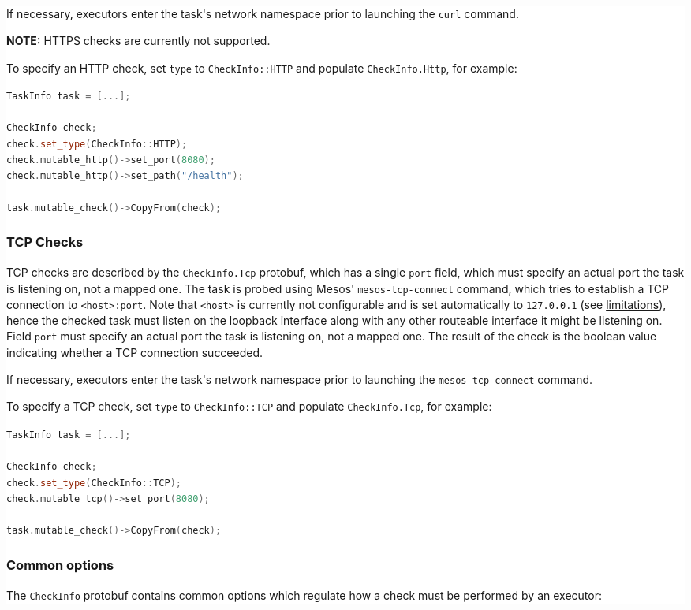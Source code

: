 If necessary, executors enter the task's network namespace prior to launching
the `curl` command.

**NOTE:** HTTPS checks are currently not supported.

To specify an HTTP check, set `type` to `CheckInfo::HTTP` and populate
`CheckInfo.Http`, for example:

~~~cpp
TaskInfo task = [...];

CheckInfo check;
check.set_type(CheckInfo::HTTP);
check.mutable_http()->set_port(8080);
check.mutable_http()->set_path("/health");

task.mutable_check()->CopyFrom(check);
~~~


<a name="tcp-checks"></a>
### TCP Checks

TCP checks are described by the `CheckInfo.Tcp` protobuf, which has a single
`port` field, which must specify an actual port the task is listening on, not a
mapped one. The task is probed using Mesos' `mesos-tcp-connect` command, which
tries to establish a TCP connection to `<host>:port`. Note that `<host>` is
currently not configurable and is set automatically to `127.0.0.1`
(see [limitations](#current-limitations)), hence the checked task must listen on
the loopback interface along with any other routeable interface it might be
listening on. Field `port` must specify an actual port the task is listening on,
not a mapped one. The result of the check is the boolean value indicating
whether a TCP connection succeeded.

If necessary, executors enter the task's network namespace prior to launching
the `mesos-tcp-connect` command.

To specify a TCP check, set `type` to `CheckInfo::TCP` and populate
`CheckInfo.Tcp`, for example:

~~~cpp
TaskInfo task = [...];

CheckInfo check;
check.set_type(CheckInfo::TCP);
check.mutable_tcp()->set_port(8080);

task.mutable_check()->CopyFrom(check);
~~~


### Common options

The `CheckInfo` protobuf contains common options which regulate how a check must
be performed by an executor:
